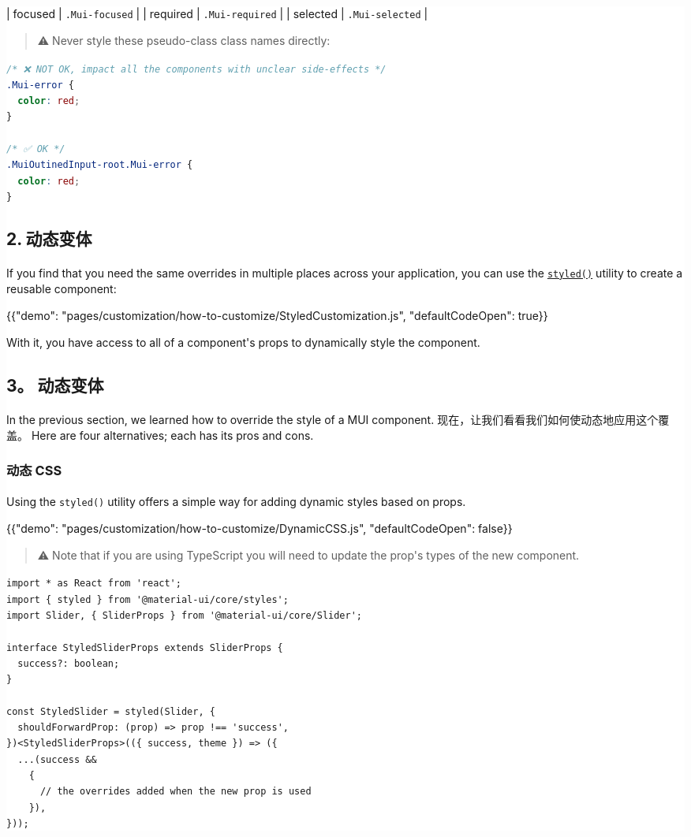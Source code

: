 | focused       | `.Mui-focused`      |
| required      | `.Mui-required`     |
| selected      | `.Mui-selected`     |

> ⚠️ Never style these pseudo-class class names directly:

```css
/* ❌ NOT OK, impact all the components with unclear side-effects */
.Mui-error {
  color: red;
}

/* ✅ OK */
.MuiOutinedInput-root.Mui-error {
  color: red;
}
```

## 2. 动态变体

If you find that you need the same overrides in multiple places across your application, you can use the [`styled()`](/system/styled/) utility to create a reusable component:

{{"demo": "pages/customization/how-to-customize/StyledCustomization.js", "defaultCodeOpen": true}}

With it, you have access to all of a component's props to dynamically style the component.

## 3。 动态变体

In the previous section, we learned how to override the style of a MUI component. 现在，让我们看看我们如何使动态地应用这个覆盖。 Here are four alternatives; each has its pros and cons.

### 动态 CSS

Using the `styled()` utility offers a simple way for adding dynamic styles based on props.

{{"demo": "pages/customization/how-to-customize/DynamicCSS.js", "defaultCodeOpen": false}}

> ⚠️ Note that if you are using TypeScript you will need to update the prop's types of the new component.

```tsx
import * as React from 'react';
import { styled } from '@material-ui/core/styles';
import Slider, { SliderProps } from '@material-ui/core/Slider';

interface StyledSliderProps extends SliderProps {
  success?: boolean;
}

const StyledSlider = styled(Slider, {
  shouldForwardProp: (prop) => prop !== 'success',
})<StyledSliderProps>(({ success, theme }) => ({
  ...(success &&
    {
      // the overrides added when the new prop is used
    }),
}));
```
